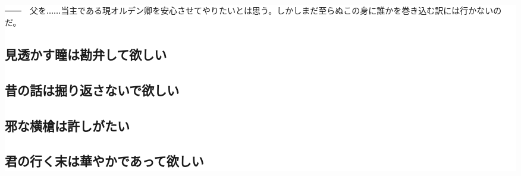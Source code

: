 ――　父を……当主である現オルデン卿を安心させてやりたいとは思う。しかしまだ至らぬこの身に誰かを巻き込む訳には行かないのだ。  

## 見透かす瞳は勘弁して欲しい  

## 昔の話は掘り返さないで欲しい  

## 邪な横槍は許しがたい  

## 君の行く末は華やかであって欲しい  

